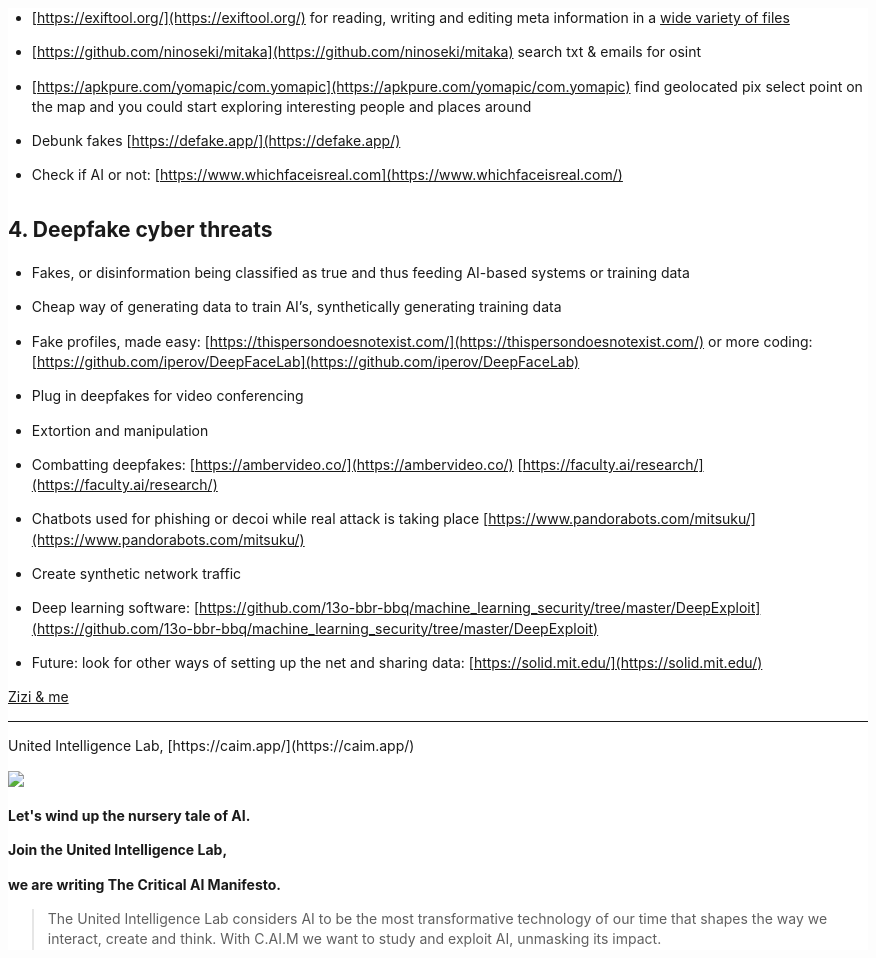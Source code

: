 -  [https://exiftool.org/](https://exiftool.org/) for reading, writing and editing meta information in a    [ ](https://www.google.com/url?q=https://exiftool.org/%23supported&sa=D&ust=1611913867542000&usg=AOvVaw3wJyOTALaJzL02D92m4xTJ)   [wide variety of files](https://exiftool.org/#supported)  

- [https://github.com/ninoseki/mitaka](https://github.com/ninoseki/mitaka) search txt &amp; emails for osint  

-  [https://apkpure.com/yomapic/com.yomapic](https://apkpure.com/yomapic/com.yomapic) find geolocated pix select point on the map and you could start exploring interesting people and places around  

-   Debunk fakes    [https://defake.app/](https://defake.app/)    

-   Check if AI or not: [https://www.whichfaceisreal.com](https://www.whichfaceisreal.com/)      

## 4.   Deepfake cyber threats  
-   Fakes, or disinformation being classified as true and thus feeding AI-based systems or training data

-  Cheap way of generating data to train AI’s, synthetically generating training data  

-   Fake profiles, made easy: [https://thispersondoesnotexist.com/](https://thispersondoesnotexist.com/) or more coding:    [https://github.com/iperov/DeepFaceLab](https://github.com/iperov/DeepFaceLab)  

-  Plug in deepfakes for video conferencing  

-  Extortion and manipulation  

-   Combatting deepfakes: [https://ambervideo.co/](https://ambervideo.co/) [https://faculty.ai/research/](https://faculty.ai/research/)  

-   Chatbots used for phishing or decoi while real attack is taking place    [https://www.pandorabots.com/mitsuku/](https://www.pandorabots.com/mitsuku/)       

-  Create synthetic network traffic  

-   Deep learning software: [https://github.com/13o-bbr-bbq/machine_learning_security/tree/master/DeepExploit](https://github.com/13o-bbr-bbq/machine_learning_security/tree/master/DeepExploit)     

-   Future: look for other ways of setting up the net and sharing data: [https://solid.mit.edu/](https://solid.mit.edu/)      

[Zizi &amp; me](https://www.jakeelwes.com/project-zizi-and-me.html)

<hr>
United Intelligence Lab, [https://caim.app/](https://caim.app/)

![](%assets_url%/2021_ai_lecture_images/image16.png)  

**Let's wind up the nursery tale of AI.**  

**Join the United Intelligence Lab,**  

**we are writing The Critical AI Manifesto.**  

> The United Intelligence Lab considers AI to be the most transformative technology of our time that shapes the way we interact, create and think. With C.AI.M we want to study and exploit AI, unmasking its impact.  
